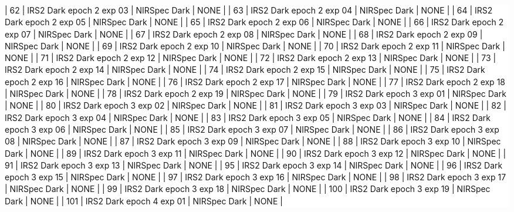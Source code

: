 | 62          | IRS2 Dark epoch 2 exp 03   | NIRSpec Dark       | NONE           |
| 63          | IRS2 Dark epoch 2 exp 04   | NIRSpec Dark       | NONE           |
| 64          | IRS2 Dark epoch 2 exp 05   | NIRSpec Dark       | NONE           |
| 65          | IRS2 Dark epoch 2 exp 06   | NIRSpec Dark       | NONE           |
| 66          | IRS2 Dark epoch 2 exp 07   | NIRSpec Dark       | NONE           |
| 67          | IRS2 Dark epoch 2 exp 08   | NIRSpec Dark       | NONE           |
| 68          | IRS2 Dark epoch 2 exp 09   | NIRSpec Dark       | NONE           |
| 69          | IRS2 Dark epoch 2 exp 10   | NIRSpec Dark       | NONE           |
| 70          | IRS2 Dark epoch 2 exp 11   | NIRSpec Dark       | NONE           |
| 71          | IRS2 Dark epoch 2 exp 12   | NIRSpec Dark       | NONE           |
| 72          | IRS2 Dark epoch 2 exp 13   | NIRSpec Dark       | NONE           |
| 73          | IRS2 Dark epoch 2 exp 14   | NIRSpec Dark       | NONE           |
| 74          | IRS2 Dark epoch 2 exp 15   | NIRSpec Dark       | NONE           |
| 75          | IRS2 Dark epoch 2 exp 16   | NIRSpec Dark       | NONE           |
| 76          | IRS2 Dark epoch 2 exp 17   | NIRSpec Dark       | NONE           |
| 77          | IRS2 Dark epoch 2 exp 18   | NIRSpec Dark       | NONE           |
| 78          | IRS2 Dark epoch 2 exp 19   | NIRSpec Dark       | NONE           |
| 79          | IRS2 Dark epoch 3 exp 01   | NIRSpec Dark       | NONE           |
| 80          | IRS2 Dark epoch 3 exp 02   | NIRSpec Dark       | NONE           |
| 81          | IRS2 Dark epoch 3 exp 03   | NIRSpec Dark       | NONE           |
| 82          | IRS2 Dark epoch 3 exp 04   | NIRSpec Dark       | NONE           |
| 83          | IRS2 Dark epoch 3 exp 05   | NIRSpec Dark       | NONE           |
| 84          | IRS2 Dark epoch 3 exp 06   | NIRSpec Dark       | NONE           |
| 85          | IRS2 Dark epoch 3 exp 07   | NIRSpec Dark       | NONE           |
| 86          | IRS2 Dark epoch 3 exp 08   | NIRSpec Dark       | NONE           |
| 87          | IRS2 Dark epoch 3 exp 09   | NIRSpec Dark       | NONE           |
| 88          | IRS2 Dark epoch 3 exp 10   | NIRSpec Dark       | NONE           |
| 89          | IRS2 Dark epoch 3 exp 11   | NIRSpec Dark       | NONE           |
| 90          | IRS2 Dark epoch 3 exp 12   | NIRSpec Dark       | NONE           |
| 91          | IRS2 Dark epoch 3 exp 13   | NIRSpec Dark       | NONE           |
| 95          | IRS2 Dark epoch 3 exp 14   | NIRSpec Dark       | NONE           |
| 96          | IRS2 Dark epoch 3 exp 15   | NIRSpec Dark       | NONE           |
| 97          | IRS2 Dark epoch 3 exp 16   | NIRSpec Dark       | NONE           |
| 98          | IRS2 Dark epoch 3 exp 17   | NIRSpec Dark       | NONE           |
| 99          | IRS2 Dark epoch 3 exp 18   | NIRSpec Dark       | NONE           |
| 100         | IRS2 Dark epoch 3 exp 19   | NIRSpec Dark       | NONE           |
| 101         | IRS2 Dark epoch 4 exp 01   | NIRSpec Dark       | NONE           |